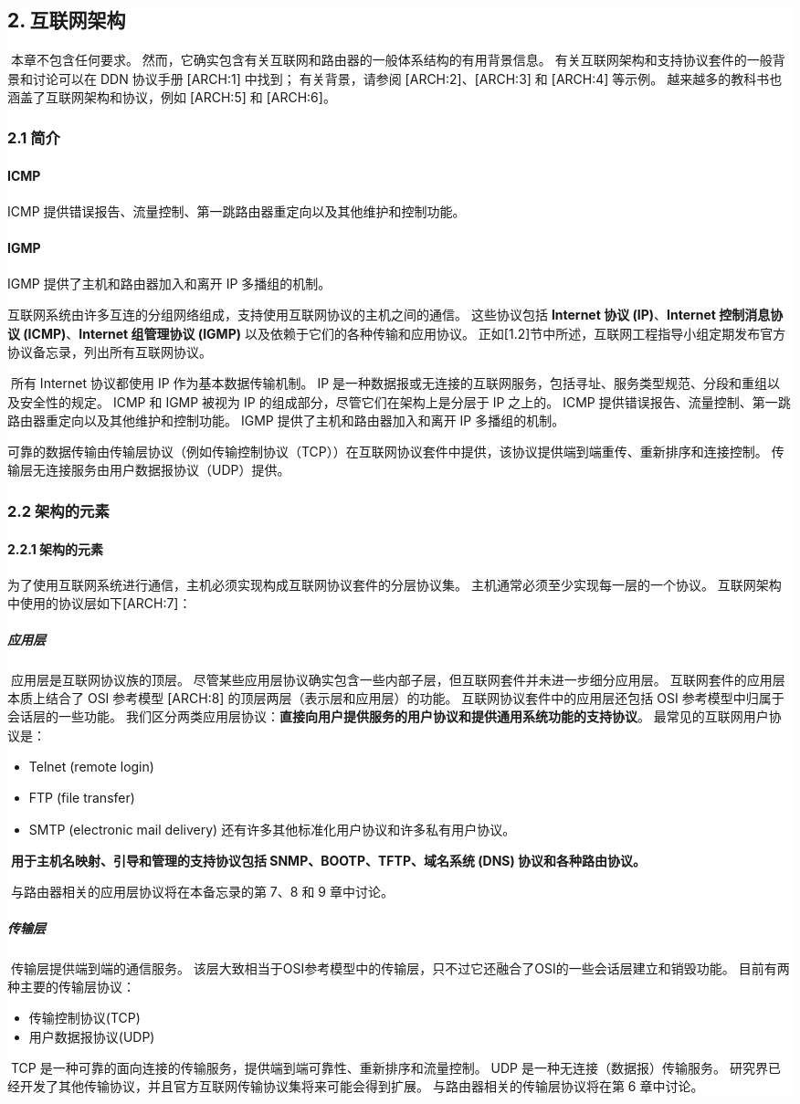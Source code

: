 





## 2. 互联网架构

​	本章不包含任何要求。 然而，它确实包含有关互联网和路由器的一般体系结构的有用背景信息。 有关互联网架构和支持协议套件的一般背景和讨论可以在 DDN 协议手册 [ARCH:1] 中找到； 有关背景，请参阅 [ARCH:2]、[ARCH:3] 和 [ARCH:4] 等示例。 越来越多的教科书也涵盖了互联网架构和协议，例如 [ARCH:5] 和 [ARCH:6]。

### 2.1 简介

#### ICMP

  ICMP 提供错误报告、流量控制、第一跳路由器重定向以及其他维护和控制功能。

#### IGMP

  IGMP 提供了主机和路由器加入和离开 IP 多播组的机制。 

​	互联网系统由许多互连的分组网络组成，支持使用互联网协议的主机之间的通信。 这些协议包括 **Internet 协议 (IP)**、**Internet 控制消息协议 (ICMP)**、**Internet 组管理协议 (IGMP)** 以及依赖于它们的各种传输和应用协议。 正如[1.2]节中所述，互联网工程指导小组定期发布官方协议备忘录，列出所有互联网协议。 

​	所有 Internet 协议都使用 IP 作为基本数据传输机制。  IP 是一种数据报或无连接的互联网服务，包括寻址、服务类型规范、分段和重组以及安全性的规定。  ICMP 和 IGMP 被视为 IP 的组成部分，尽管它们在架构上是分层于 IP 之上的。  ICMP 提供错误报告、流量控制、第一跳路由器重定向以及其他维护和控制功能。  IGMP 提供了主机和路由器加入和离开 IP 多播组的机制。 

​	可靠的数据传输由传输层协议（例如传输控制协议（TCP））在互联网协议套件中提供，该协议提供端到端重传、重新排序和连接控制。 传输层无连接服务由用户数据报协议（UDP）提供。

### 2.2 架构的元素

#### 2.2.1 架构的元素

​	为了使用互联网系统进行通信，主机必须实现构成互联网协议套件的分层协议集。 主机通常必须至少实现每一层的一个协议。 互联网架构中使用的协议层如下[ARCH:7]：

##### 应用层

​	应用层是互联网协议族的顶层。 尽管某些应用层协议确实包含一些内部子层，但互联网套件并未进一步细分应用层。 互联网套件的应用层本质上结合了 OSI 参考模型 [ARCH:8] 的顶层两层（表示层和应用层）的功能。 互联网协议套件中的应用层还包括 OSI 参考模型中归属于会话层的一些功能。 我们区分两类应用层协议：**直接向用户提供服务的用户协议和提供通用系统功能的支持协议**。 最常见的互联网用户协议是：

- Telnet (remote login)

- FTP (file transfer)
- SMTP (electronic mail delivery) 还有许多其他标准化用户协议和许多私有用户协议。

​	**用于主机名映射、引导和管理的支持协议包括 SNMP、BOOTP、TFTP、域名系统 (DNS) 协议和各种路由协议。** 

​	与路由器相关的应用层协议将在本备忘录的第 7、8 和 9 章中讨论。

##### 传输层

​	传输层提供端到端的通信服务。 该层大致相当于OSI参考模型中的传输层，只不过它还融合了OSI的一些会话层建立和销毁功能。 目前有两种主要的传输层协议：

- 传输控制协议(TCP) 
- 用户数据报协议(UDP) 

​	TCP 是一种可靠的面向连接的传输服务，提供端到端可靠性、重新排序和流量控制。  UDP 是一种无连接（数据报）传输服务。 研究界已经开发了其他传输协议，并且官方互联网传输协议集将来可能会得到扩展。 与路由器相关的传输层协议将在第 6 章中讨论。
